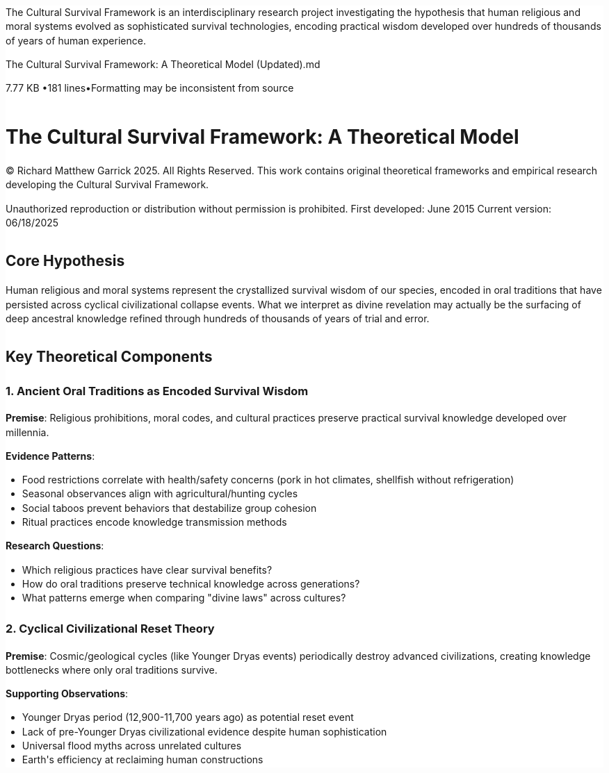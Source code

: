 The Cultural Survival Framework is an interdisciplinary research project investigating the hypothesis that human religious and moral systems evolved as sophisticated survival technologies, encoding practical wisdom developed over hundreds of thousands of years of human experience.


The Cultural Survival Framework: A Theoretical Model (Updated).md

7.77 KB •181 lines•Formatting may be inconsistent from source
# The Cultural Survival Framework: A Theoretical Model

© Richard Matthew Garrick 2025. All Rights Reserved. This work contains original theoretical frameworks and empirical research developing the Cultural Survival Framework. 

Unauthorized reproduction or distribution without permission is prohibited. 
First developed: June 2015 Current version: 06/18/2025

## Core Hypothesis

Human religious and moral systems represent the crystallized survival wisdom of our species, encoded in oral traditions that have persisted across cyclical civilizational collapse events. What we interpret as divine revelation may actually be the surfacing of deep ancestral knowledge refined through hundreds of thousands of years of trial and error.

## Key Theoretical Components

### 1. Ancient Oral Traditions as Encoded Survival Wisdom

**Premise**: Religious prohibitions, moral codes, and cultural practices preserve practical survival knowledge developed over millennia.

**Evidence Patterns**:
- Food restrictions correlate with health/safety concerns (pork in hot climates, shellfish without refrigeration)
- Seasonal observances align with agricultural/hunting cycles
- Social taboos prevent behaviors that destabilize group cohesion
- Ritual practices encode knowledge transmission methods

**Research Questions**:
- Which religious practices have clear survival benefits?
- How do oral traditions preserve technical knowledge across generations?
- What patterns emerge when comparing "divine laws" across cultures?

### 2. Cyclical Civilizational Reset Theory

**Premise**: Cosmic/geological cycles (like Younger Dryas events) periodically destroy advanced civilizations, creating knowledge bottlenecks where only oral traditions survive.

**Supporting Observations**:
- Younger Dryas period (12,900-11,700 years ago) as potential reset event
- Lack of pre-Younger Dryas civilizational evidence despite human sophistication
- Universal flood myths across unrelated cultures
- Earth's efficiency at reclaiming human constructions
